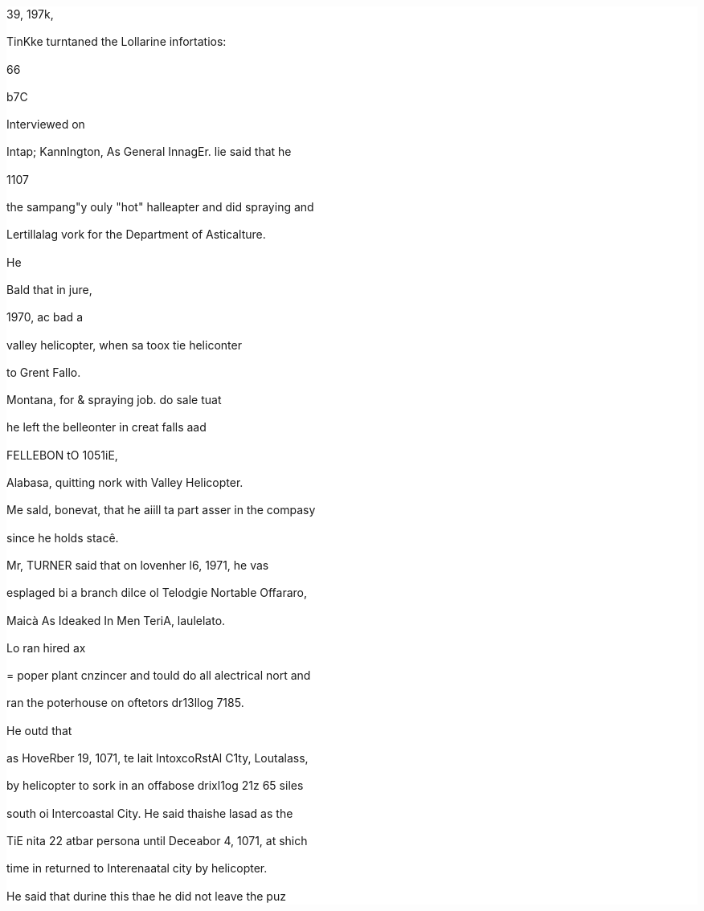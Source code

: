 39, 197k,

TinKke turntaned the Lollarine infortatios:

66

b7C

Interviewed on

Intap; KannIngton, As General InnagEr. lie said that he

1107

the sampang"y ouly "hot" halleapter and did spraying and

Lertillalag vork for the Department of Asticalture.

He

Bald that in jure,

1970, ac bad a

valley helicopter, when sa toox tie heliconter

to Grent Fallo.

Montana, for & spraying job. do sale tuat

he left the belleonter in creat falls aad

FELLEBON tO 1051iE,

Alabasa, quitting nork with Valley Helicopter.

Me sald, bonevat, that he aiill ta part asser in the compasy

since he holds stacê.

Mr, TURNER said that on lovenher l6, 1971, he vas

esplaged bi a branch dilce ol Telodgie Nortable Offararo,

Maicà As Ideaked In Men TeriA, laulelato.

Lo ran hired ax

= poper plant cnzincer and tould do all alectrical nort and

ran the poterhouse on oftetors dr13llog 7185.

He outd that

as HoveRber 19, 1071, te lait IntoxcoRstAl C1ty, Loutalass,

by helicopter to sork in an offabose drixl1og 21z 65 siles

south oi Intercoastal City. He said thaishe lasad as the

TiE nita 22 atbar persona until Deceabor 4, 1071, at shich

time in returned to Interenaatal city by helicopter.

He said that durine this thae he did not leave the puz
